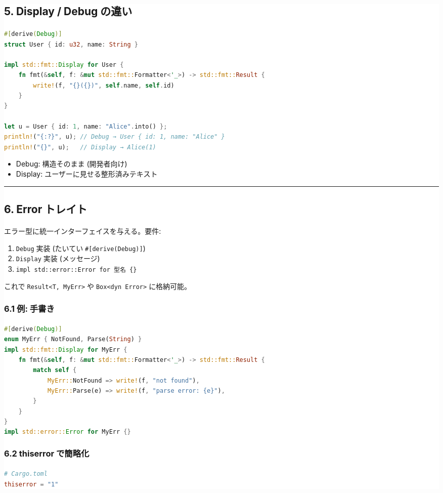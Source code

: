 
## 5. Display / Debug の違い

```rust
#[derive(Debug)]
struct User { id: u32, name: String }

impl std::fmt::Display for User {
    fn fmt(&self, f: &mut std::fmt::Formatter<'_>) -> std::fmt::Result {
        write!(f, "{}({})", self.name, self.id)
    }
}

let u = User { id: 1, name: "Alice".into() };
println!("{:?}", u); // Debug → User { id: 1, name: "Alice" }
println!("{}", u);   // Display → Alice(1)
```

- Debug: 構造そのまま (開発者向け)
- Display: ユーザーに見せる整形済みテキスト

---

## 6. Error トレイト

エラー型に統一インターフェイスを与える。要件:

1. `Debug` 実装 (たいてい `#[derive(Debug)]`)
2. `Display` 実装 (メッセージ)
3. `impl std::error::Error for 型名 {}`

これで `Result<T, MyErr>` や `Box<dyn Error>` に格納可能。

### 6.1 例: 手書き

```rust
#[derive(Debug)]
enum MyErr { NotFound, Parse(String) }
impl std::fmt::Display for MyErr {
    fn fmt(&self, f: &mut std::fmt::Formatter<'_>) -> std::fmt::Result {
        match self {
            MyErr::NotFound => write!(f, "not found"),
            MyErr::Parse(e) => write!(f, "parse error: {e}"),
        }
    }
}
impl std::error::Error for MyErr {}
```

### 6.2 thiserror で簡略化

```toml
# Cargo.toml
thiserror = "1"
```

